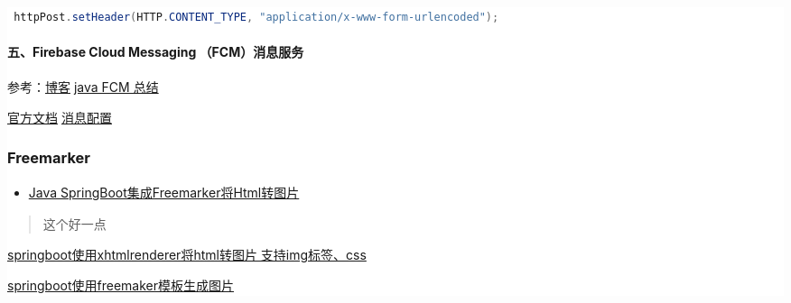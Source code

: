 ```java
 httpPost.setHeader(HTTP.CONTENT_TYPE, "application/x-www-form-urlencoded");
```



#### 五、Firebase Cloud Messaging （FCM）消息服务

参考：[博客](https://blog.csdn.net/zhenghhgz/article/details/103404140) [java FCM 总结](https://www.cnblogs.com/feiqiangsheng/p/10885618.html)

[官方文档](https://firebase.google.cn/docs/cloud-messaging) [消息配置](https://firebase.google.com/docs/reference/fcm/rest/v1/projects.messages?authuser=0) 



### Freemarker

- [Java SpringBoot集成Freemarker将Html转图片](https://www.cnblogs.com/anyuan/p/15421548.html)

>  这个好一点

[springboot使用xhtmlrenderer将html转图片 支持img标签、css](https://blog.csdn.net/uaniheng/article/details/111352199)

[springboot使用freemaker模板生成图片](https://blog.csdn.net/kehonghg/article/details/126060757)

